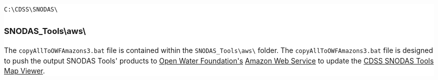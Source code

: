```C:\CDSS\SNODAS\``` 

### SNODAS_Tools\\aws\\

The ```copyAllToOWFAmazons3.bat``` file is contained within the ```SNODAS_Tools\aws\``` folder. 
The ```copyAllToOWFAmazons3.bat``` file is designed to push the output SNODAS Tools' products to 
[Open Water Foundation's](http://openwaterfoundation.org/)
[Amazon Web Service](https://aws.amazon.com/) to update the 
[CDSS SNODAS Tools Map Viewer](http://projects.openwaterfoundation.org/owf-proj-co-cwcb-2016-snodas/prototype/index.html).  
